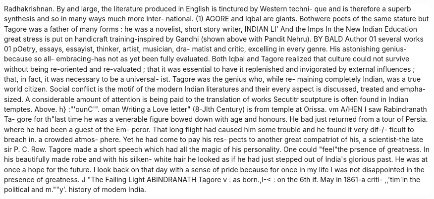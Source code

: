 Radhakrishnan.
By and large, the literature produced
in English is tinctured by Western techni-
que and is therefore a superb synthesis
and so in many ways much more inter-
national. (1)
AGORE and Iqbal are giants. Bothwere poets of the same stature but
Tagore was a father of many forms :
he was a novelist, short story writer,
INDIAN LI'
And the Imps
In the New Indian Education great stress is put on handicraft training-inspired by
Gandhi (shown above with Pandit Nehru).
BY BALD
Author 01 several works 01 pOetry, essays,
essayist, thinker, artist, musician, dra-
matist and critic, excelling in every genre.
His astonishing genius-because so all-
embracing-has not as yet been fully
evaluated. Both Iqbal and Tagore realized
that culture could not survive without
being re-oriented and re-valuated ; that it
was essential to have it replenished and
invigorated by external influences ; that,
in fact, it was necessary to be a universal-
ist. Tagore was the genius who, while re-
maining completely Indian, was a true
world citizen.
Social conflict is the motif of the
modern Indian literatures and their every
aspect is discussed, treated and empha-
sized. A considerable amount of attention
is being paid to the translation of works
Secutitr scutpture is often found in Indian
temptes. Above. h} :"'ounC'". oman Writing a Love
letter" (8-Jlth Century) is from temple at Orissa.
vm A/HEN I saw Rabindranath Ta-
gore for th"last time he was
a venerable figure bowed down
with age and honours. He bad
just returned from a tour of Persia.
where he had been a guest of the Em-
peror. That long flight had caused him
some trouble and he found it very dif-/-
ficult to breach in. a crowded atmos-
phere. Yet he had come to pay his res-
pects to another great compatriot of his,
a scientist-the late sir P. C. Row. Tagore
made a short speech which had all the
magic of his personality. One could
"feel"the prsence of greatness. In his
beautifully made robe and with his silken-
white hair he looked as if he had just
stepped out of India's glorious past. He
was at once a hope for the future.
I look back on that day with a sense
of pride because for once in my life I
was not disappointed in the presence of
greatness.
J
"The Failing Light
ABINDRANATH Tagore v : as born.,I-< : on the 6th if. May in 1861-a criti-
,,'tim'in the political and m.""y'.
history of modem India.